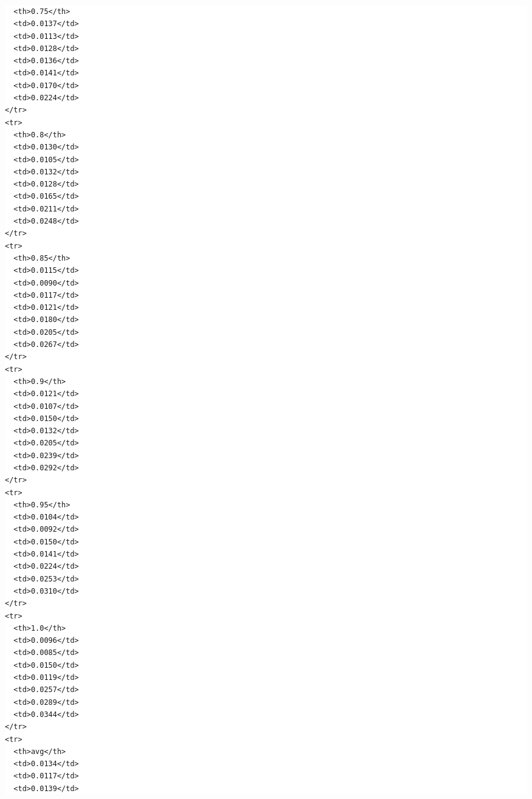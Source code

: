       <th>0.75</th>
      <td>0.0137</td>
      <td>0.0113</td>
      <td>0.0128</td>
      <td>0.0136</td>
      <td>0.0141</td>
      <td>0.0170</td>
      <td>0.0224</td>
    </tr>
    <tr>
      <th>0.8</th>
      <td>0.0130</td>
      <td>0.0105</td>
      <td>0.0132</td>
      <td>0.0128</td>
      <td>0.0165</td>
      <td>0.0211</td>
      <td>0.0248</td>
    </tr>
    <tr>
      <th>0.85</th>
      <td>0.0115</td>
      <td>0.0090</td>
      <td>0.0117</td>
      <td>0.0121</td>
      <td>0.0180</td>
      <td>0.0205</td>
      <td>0.0267</td>
    </tr>
    <tr>
      <th>0.9</th>
      <td>0.0121</td>
      <td>0.0107</td>
      <td>0.0150</td>
      <td>0.0132</td>
      <td>0.0205</td>
      <td>0.0239</td>
      <td>0.0292</td>
    </tr>
    <tr>
      <th>0.95</th>
      <td>0.0104</td>
      <td>0.0092</td>
      <td>0.0150</td>
      <td>0.0141</td>
      <td>0.0224</td>
      <td>0.0253</td>
      <td>0.0310</td>
    </tr>
    <tr>
      <th>1.0</th>
      <td>0.0096</td>
      <td>0.0085</td>
      <td>0.0150</td>
      <td>0.0119</td>
      <td>0.0257</td>
      <td>0.0289</td>
      <td>0.0344</td>
    </tr>
    <tr>
      <th>avg</th>
      <td>0.0134</td>
      <td>0.0117</td>
      <td>0.0139</td>